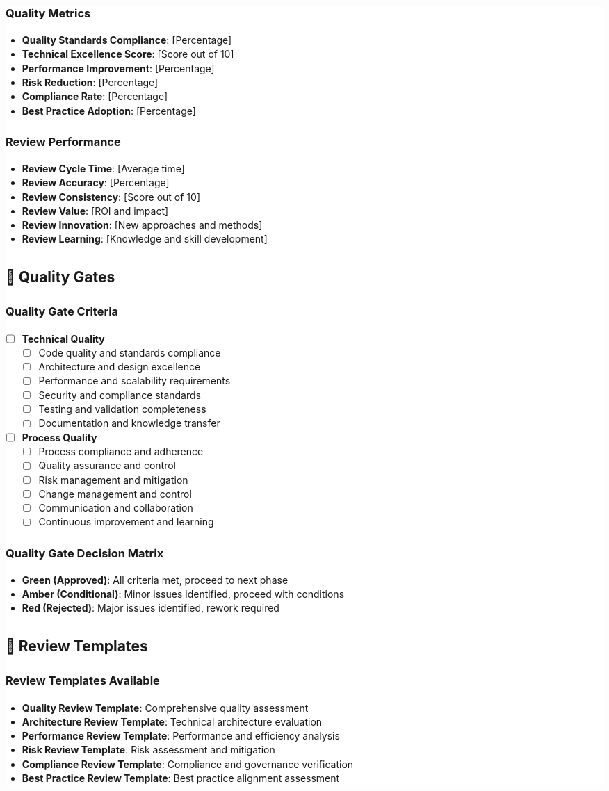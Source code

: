 ### Quality Metrics
- **Quality Standards Compliance**: [Percentage]
- **Technical Excellence Score**: [Score out of 10]
- **Performance Improvement**: [Percentage]
- **Risk Reduction**: [Percentage]
- **Compliance Rate**: [Percentage]
- **Best Practice Adoption**: [Percentage]

### Review Performance
- **Review Cycle Time**: [Average time]
- **Review Accuracy**: [Percentage]
- **Review Consistency**: [Score out of 10]
- **Review Value**: [ROI and impact]
- **Review Innovation**: [New approaches and methods]
- **Review Learning**: [Knowledge and skill development]

## 🎯 Quality Gates

### Quality Gate Criteria
- [ ] **Technical Quality**
  - [ ] Code quality and standards compliance
  - [ ] Architecture and design excellence
  - [ ] Performance and scalability requirements
  - [ ] Security and compliance standards
  - [ ] Testing and validation completeness
  - [ ] Documentation and knowledge transfer

- [ ] **Process Quality**
  - [ ] Process compliance and adherence
  - [ ] Quality assurance and control
  - [ ] Risk management and mitigation
  - [ ] Change management and control
  - [ ] Communication and collaboration
  - [ ] Continuous improvement and learning

### Quality Gate Decision Matrix
- **Green (Approved)**: All criteria met, proceed to next phase
- **Amber (Conditional)**: Minor issues identified, proceed with conditions
- **Red (Rejected)**: Major issues identified, rework required

## 📝 Review Templates

### Review Templates Available
- **Quality Review Template**: Comprehensive quality assessment
- **Architecture Review Template**: Technical architecture evaluation
- **Performance Review Template**: Performance and efficiency analysis
- **Risk Review Template**: Risk assessment and mitigation
- **Compliance Review Template**: Compliance and governance verification
- **Best Practice Review Template**: Best practice alignment assessment
